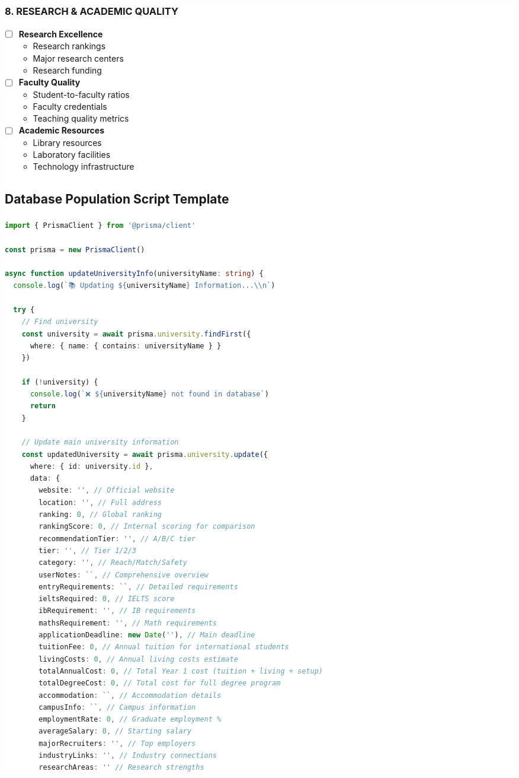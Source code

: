 ### 8. RESEARCH & ACADEMIC QUALITY
- [ ] **Research Excellence**
  - Research rankings
  - Major research centers
  - Research funding
- [ ] **Faculty Quality**
  - Student-to-faculty ratios
  - Faculty credentials
  - Teaching quality metrics
- [ ] **Academic Resources**
  - Library resources
  - Laboratory facilities
  - Technology infrastructure

## Database Population Script Template

```typescript
import { PrismaClient } from '@prisma/client'

const prisma = new PrismaClient()

async function updateUniversityInfo(universityName: string) {
  console.log(`📚 Updating ${universityName} Information...\\n`)

  try {
    // Find university
    const university = await prisma.university.findFirst({
      where: { name: { contains: universityName } }
    })

    if (!university) {
      console.log(`❌ ${universityName} not found in database`)
      return
    }

    // Update main university information
    const updatedUniversity = await prisma.university.update({
      where: { id: university.id },
      data: {
        website: '', // Official website
        location: '', // Full address
        ranking: 0, // Global ranking
        rankingScore: 0, // Internal scoring for comparison
        recommendationTier: '', // A/B/C tier
        tier: '', // Tier 1/2/3
        category: '', // Reach/Match/Safety
        userNotes: ``, // Comprehensive overview
        entryRequirements: ``, // Detailed requirements
        ieltsRequired: 0, // IELTS score
        ibRequirement: '', // IB requirements
        mathsRequirement: '', // Math requirements
        applicationDeadline: new Date(''), // Main deadline
        tuitionFee: 0, // Annual tuition for international students
        livingCosts: 0, // Annual living costs estimate
        totalAnnualCost: 0, // Total Year 1 cost (tuition + living + setup)
        totalDegreeCost: 0, // Total cost for full degree program
        accommodation: ``, // Accommodation details
        campusInfo: ``, // Campus information
        employmentRate: 0, // Graduate employment %
        averageSalary: 0, // Starting salary
        majorRecruiters: '', // Top employers
        industryLinks: '', // Industry connections
        researchAreas: '' // Research strengths
```